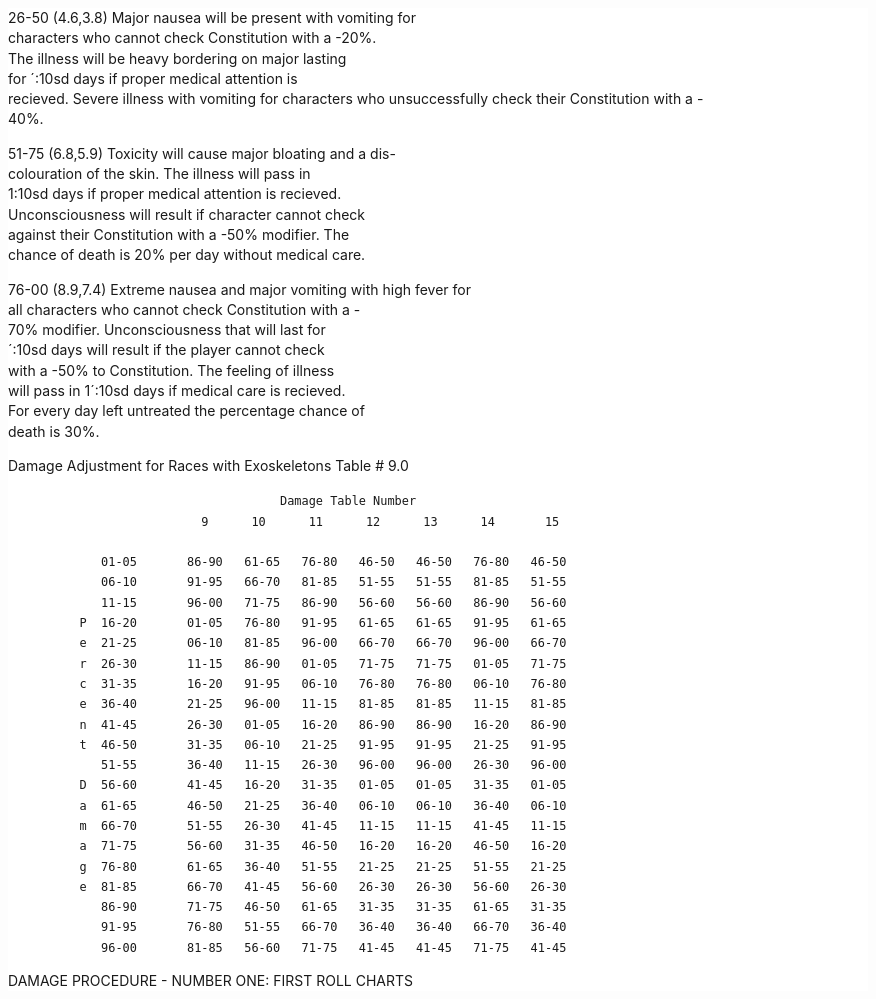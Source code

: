 26-50 (4.6,3.8) Major nausea will be present with vomiting for         
 characters who cannot check Constitution with a -20%.  
 The illness will be heavy bordering on major lasting   
      for ´:10sd days if proper medical attention is         
      recieved.  Severe illness with vomiting for characters
      who unsuccessfully check their Constitution with a -   
      40%.                                                   

51-75 (6.8,5.9) Toxicity will cause major bloating and a dis-          
 colouration of the skin. The illness will pass in      
 1:10sd days if proper medical attention is recieved.   
      Unconsciousness will result if character cannot check  
      against their Constitution with a -50% modifier. The   
      chance of death is 20% per day without medical care.   

76-00 (8.9,7.4) Extreme nausea and major vomiting with high fever for  
 all characters who cannot check Constitution with a -  
 70% modifier.  Unconsciousness that will last for      
 ´:10sd days will result if the player cannot check     
      with a -50% to Constitution. The feeling of illness    
      will pass in 1´:10sd days if medical care is recieved.      
      For every day left untreated the percentage chance of       
      death is 30%.                                                                                                              


  Damage Adjustment for Races with Exoskeletons Table # 9.0                         

                                          Damage Table Number                                                                    
                               9      10      11      12      13      14       15

                 01-05       86-90   61-65   76-80   46-50   46-50   76-80   46-50
                 06-10       91-95   66-70   81-85   51-55   51-55   81-85   51-55
                 11-15       96-00   71-75   86-90   56-60   56-60   86-90   56-60
              P  16-20       01-05   76-80   91-95   61-65   61-65   91-95   61-65
              e  21-25       06-10   81-85   96-00   66-70   66-70   96-00   66-70
              r  26-30       11-15   86-90   01-05   71-75   71-75   01-05   71-75
              c  31-35       16-20   91-95   06-10   76-80   76-80   06-10   76-80
              e  36-40       21-25   96-00   11-15   81-85   81-85   11-15   81-85
              n  41-45       26-30   01-05   16-20   86-90   86-90   16-20   86-90
              t  46-50       31-35   06-10   21-25   91-95   91-95   21-25   91-95
                 51-55       36-40   11-15   26-30   96-00   96-00   26-30   96-00
              D  56-60       41-45   16-20   31-35   01-05   01-05   31-35   01-05
              a  61-65       46-50   21-25   36-40   06-10   06-10   36-40   06-10
              m  66-70       51-55   26-30   41-45   11-15   11-15   41-45   11-15
              a  71-75       56-60   31-35   46-50   16-20   16-20   46-50   16-20
              g  76-80       61-65   36-40   51-55   21-25   21-25   51-55   21-25
              e  81-85       66-70   41-45   56-60   26-30   26-30   56-60   26-30
                 86-90       71-75   46-50   61-65   31-35   31-35   61-65   31-35
                 91-95       76-80   51-55   66-70   36-40   36-40   66-70   36-40
                 96-00       81-85   56-60   71-75   41-45   41-45   71-75   41-45



   DAMAGE PROCEDURE - NUMBER ONE:
     FIRST ROLL CHARTS
